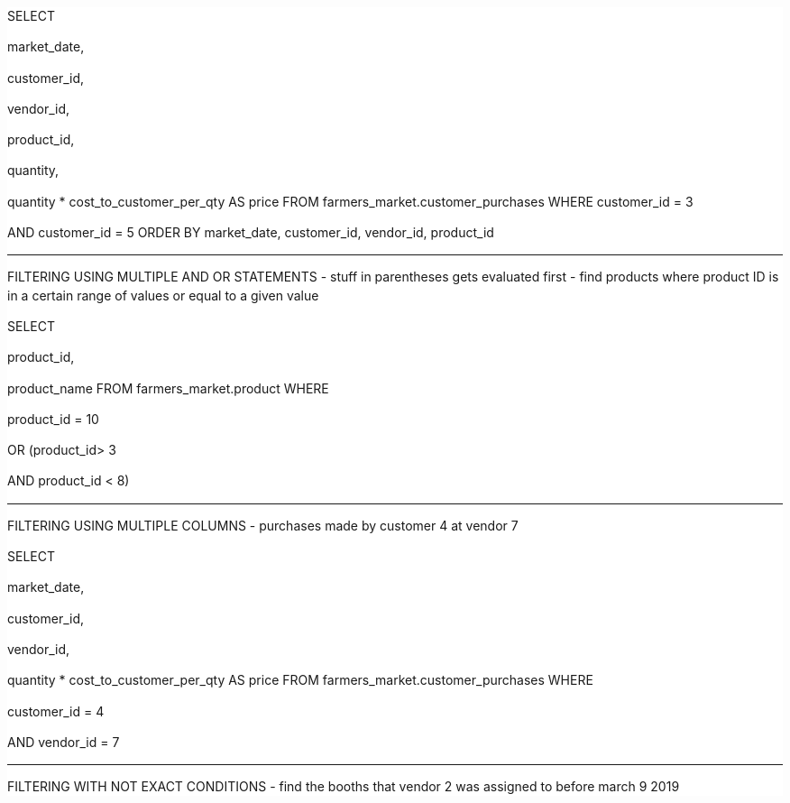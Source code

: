 SELECT 
   
 market_date, 
   
 customer_id, 
   
 vendor_id,
   
 product_id,
   
 quantity,

 quantity * cost_to_customer_per_qty AS price 
FROM farmers_market.customer_purchases
WHERE customer_id = 3 
   
 AND customer_id = 5
ORDER BY market_date, customer_id, vendor_id, product_id

------------------------------

FILTERING USING MULTIPLE AND OR STATEMENTS - stuff in parentheses gets evaluated first - find products where product ID is in a certain range of values or equal to a given value

SELECT 
 
 product_id,

 product_name
FROM farmers_market.product
WHERE
   
 product_id = 10
   
 OR (product_id> 3
   
 AND product_id < 8)

--------------------------

FILTERING USING MULTIPLE COLUMNS - purchases made by customer 4 at vendor 7

SELECT 
 
 market_date,

 customer_id, 
   
 vendor_id, 
   
 quantity * cost_to_customer_per_qty AS price
FROM farmers_market.customer_purchases
WHERE 
   
 customer_id = 4
   
 AND vendor_id = 7

------------------------------

FILTERING WITH NOT EXACT CONDITIONS - find the booths that vendor 2 was assigned to before march 9 2019
